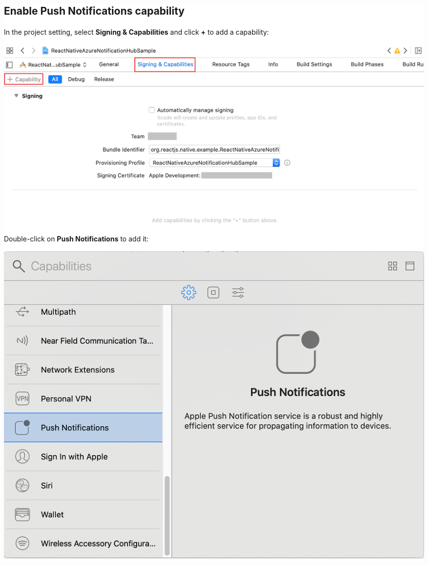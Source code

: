 ## Enable Push Notifications capability

In the project setting, select **Signing & Capabilities** and click **+** to add a capability:

![SelectCapabilities](./img/SelectCapabilities.png)

Double-click on **Push Notifications** to add it:

![AddPushNotif](./img/AddPushNotif.png)
